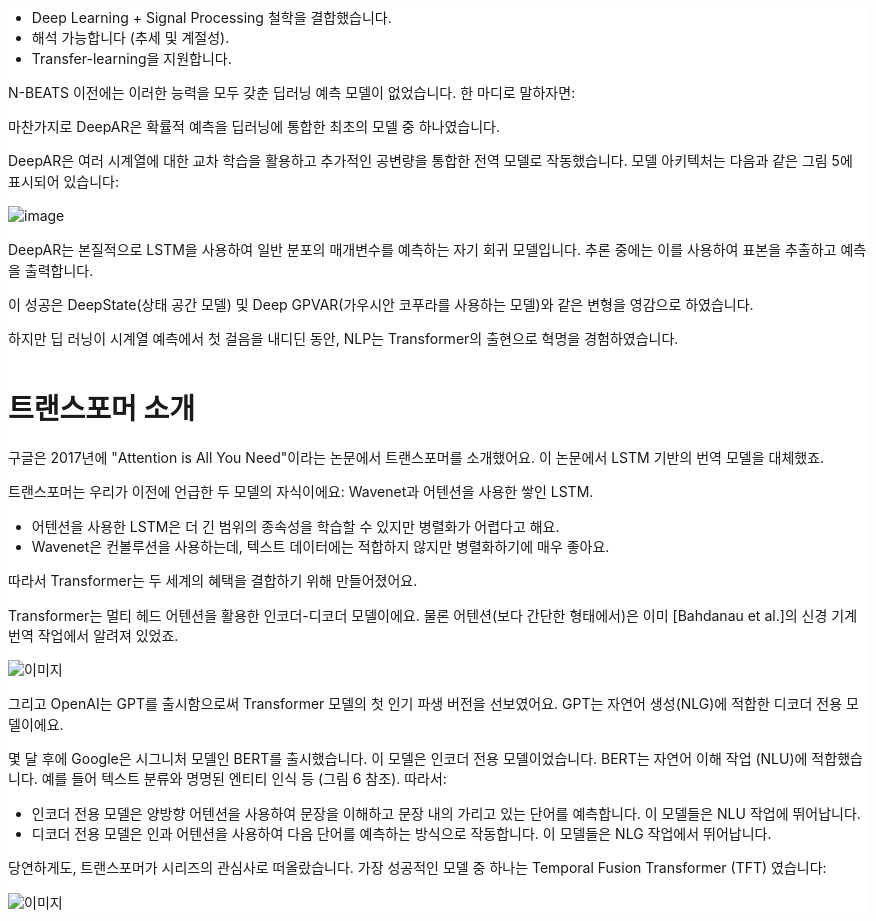 <div class="content-ad"></div>

- Deep Learning + Signal Processing 철학을 결합했습니다.
- 해석 가능합니다 (추세 및 계절성).
- Transfer-learning을 지원합니다.

N-BEATS 이전에는 이러한 능력을 모두 갖춘 딥러닝 예측 모델이 없었습니다. 한 마디로 말하자면:

마찬가지로 DeepAR은 확률적 예측을 딥러닝에 통합한 최초의 모델 중 하나였습니다.

DeepAR은 여러 시계열에 대한 교차 학습을 활용하고 추가적인 공변량을 통합한 전역 모델로 작동했습니다. 모델 아키텍처는 다음과 같은 그림 5에 표시되어 있습니다:

<div class="content-ad"></div>


![image](/assets/img/2024-08-03-WillTransformersRevolutionizeTime-SeriesForecasting_5.png)

DeepAR는 본질적으로 LSTM을 사용하여 일반 분포의 매개변수를 예측하는 자기 회귀 모델입니다. 추론 중에는 이를 사용하여 표본을 추출하고 예측을 출력합니다.

이 성공은 DeepState(상태 공간 모델) 및 Deep GPVAR(가우시안 코푸라를 사용하는 모델)와 같은 변형을 영감으로 하였습니다.

하지만 딥 러닝이 시계열 예측에서 첫 걸음을 내디딘 동안, NLP는 Transformer의 출현으로 혁명을 경험하였습니다.


<div class="content-ad"></div>

# 트랜스포머 소개

구글은 2017년에 "Attention is All You Need"이라는 논문에서 트랜스포머를 소개했어요. 이 논문에서 LSTM 기반의 번역 모델을 대체했죠.

트랜스포머는 우리가 이전에 언급한 두 모델의 자식이에요: Wavenet과 어텐션을 사용한 쌓인 LSTM.

- 어텐션을 사용한 LSTM은 더 긴 범위의 종속성을 학습할 수 있지만 병렬화가 어렵다고 해요.
- Wavenet은 컨볼루션을 사용하는데, 텍스트 데이터에는 적합하지 않지만 병렬화하기에 매우 좋아요.

<div class="content-ad"></div>

따라서 Transformer는 두 세계의 혜택을 결합하기 위해 만들어졌어요.

Transformer는 멀티 헤드 어텐션을 활용한 인코더-디코더 모델이에요. 물론 어텐션(보다 간단한 형태에서)은 이미 [Bahdanau et al.]의 신경 기계 번역 작업에서 알려져 있었죠.

![이미지](/assets/img/2024-08-03-WillTransformersRevolutionizeTime-SeriesForecasting_6.png)

그리고 OpenAI는 GPT를 출시함으로써 Transformer 모델의 첫 인기 파생 버전을 선보였어요. GPT는 자연어 생성(NLG)에 적합한 디코더 전용 모델이에요.

<div class="content-ad"></div>

몇 달 후에 Google은 시그니처 모델인 BERT를 출시했습니다. 이 모델은 인코더 전용 모델이었습니다. BERT는 자연어 이해 작업 (NLU)에 적합했습니다. 예를 들어 텍스트 분류와 명명된 엔티티 인식 등 (그림 6 참조). 따라서:

- 인코더 전용 모델은 양방향 어텐션을 사용하여 문장을 이해하고 문장 내의 가리고 있는 단어를 예측합니다. 이 모델들은 NLU 작업에 뛰어납니다.
- 디코더 전용 모델은 인과 어텐션을 사용하여 다음 단어를 예측하는 방식으로 작동합니다. 이 모델들은 NLG 작업에서 뛰어납니다.

당연하게도, 트랜스포머가 시리즈의 관심사로 떠올랐습니다. 가장 성공적인 모델 중 하나는 Temporal Fusion Transformer (TFT) 였습니다:

![이미지](/assets/img/2024-08-03-WillTransformersRevolutionizeTime-SeriesForecasting_7.png)

<div class="content-ad"></div>
